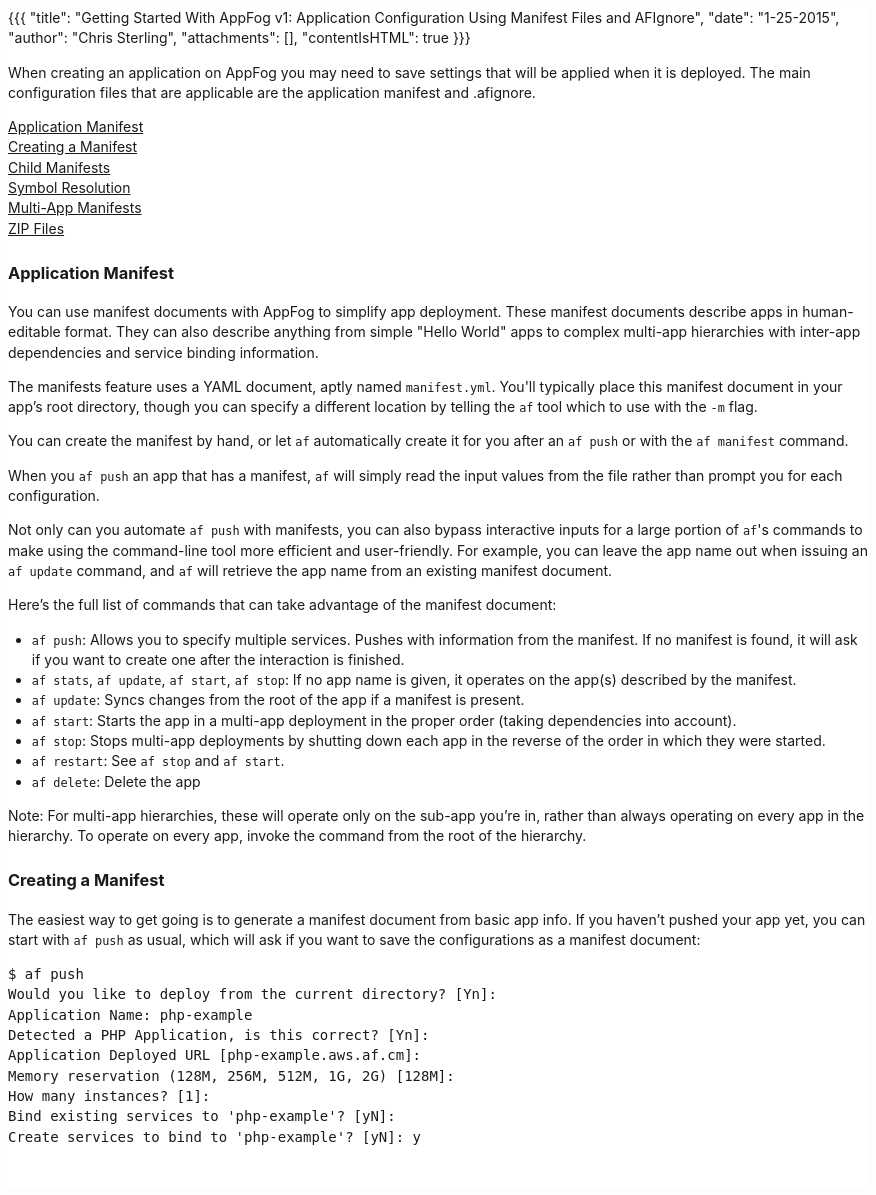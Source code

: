 {{{
  "title": "Getting Started With AppFog v1: Application Configuration Using Manifest Files and AFIgnore",
  "date": "1-25-2015",
  "author": "Chris Sterling",
  "attachments": [],
  "contentIsHTML": true
}}}

<p>When creating an application on AppFog you may need to save settings that will be applied when it is deployed. The main configuration files that are applicable are the application manifest and .afignore.</p>
<p><a href="#app_manifest">Application Manifest</a><br /> <a href="#create_manifest">Creating a Manifest</a><br /> <a href="#child_manifest">Child Manifests</a><br /> <a href="#symbol_res">Symbol Resolution</a><br /> <a href="#multi_manifest">Multi-App Manifests</a><br /> <a href="#zip_files">ZIP Files</a></p>
<h3 id="app_manifest">Application Manifest</h3>
<p>You can use manifest documents with AppFog to simplify app deployment. These manifest documents describe apps in human-editable format. <span class="wysiwyg-font-size-medium wysiwyg-font-size-small">They</span> can also describe anything from simple "Hello World" apps to complex multi-app hierarchies with inter-app dependencies and service binding information.</p>
<p>The manifests feature uses a YAML document, aptly named <code>manifest.yml</code>. You'll typically place this manifest document in your app’s root directory, though you can specify a different location by telling the <code>af</code> tool which to use with the <code>-m</code> flag.</p>
<p>You can create the manifest by hand, or let <code>af</code> automatically create it for you after an <code>af push</code> or with the <code>af manifest</code> command.</p>
<p>When you <code>af push</code> an app that has a manifest, <code>af</code> will simply read the input values from the file rather than prompt you for each configuration.</p>
<p>Not only can you automate <code>af push</code> with manifests, you can also bypass interactive inputs for a large portion of <code>af</code>'s commands to make using the command-line tool more efficient and user-friendly. For example, you can leave the app name out when issuing an <code>af update</code> command, and <code>af</code> will retrieve the app name from an existing manifest document.</p>
<p>Here’s the full list of commands that can take advantage of the manifest document:</p>
<ul>
<li><code>af push</code>: Allows you to specify multiple services. Pushes with information from the manifest. If no manifest is found, it will ask if you want to create one after the interaction is finished.</li>
<li><code>af stats</code>, <code>af update</code>, <code>af start</code>, <code>af stop</code>: If no app name is given, it operates on the app(s) described by the manifest.</li>
<li><code>af update</code>: Syncs changes from the root of the app if a manifest is present.</li>
<li><code>af start</code>: Starts the app in a multi-app deployment in the proper order (taking dependencies into account).</li>
<li><code>af stop</code>: Stops multi-app deployments by shutting down each app in the reverse of the order in which they were started.</li>
<li><code>af restart</code>: See <code>af stop</code> and <code>af start</code>.</li>
<li><code>af delete</code>: Delete the app</li>
</ul>
<p>Note: For multi-app hierarchies, these will operate only on the sub-app you’re in, rather than always operating on every app in the hierarchy. To operate on every app, invoke the command from the root of the hierarchy.</p>
<h3 id="create_manifest">Creating a Manifest</h3>
<p>The easiest way to get going is to generate a manifest document from basic app info. If you haven’t pushed your app yet, you can start with <code>af push</code> as usual, which will ask if you want to save the configurations as a manifest document:</p>
<pre>$ af push
Would you like to deploy from the current directory? [Yn]:
Application Name: php-example
Detected a PHP Application, is this correct? [Yn]:
Application Deployed URL [php-example.aws.af.cm]:
Memory reservation (128M, 256M, 512M, 1G, 2G) [128M]:
How many instances? [1]:
Bind existing services to 'php-example'? [yN]:
Create services to bind to 'php-example'? [yN]: y